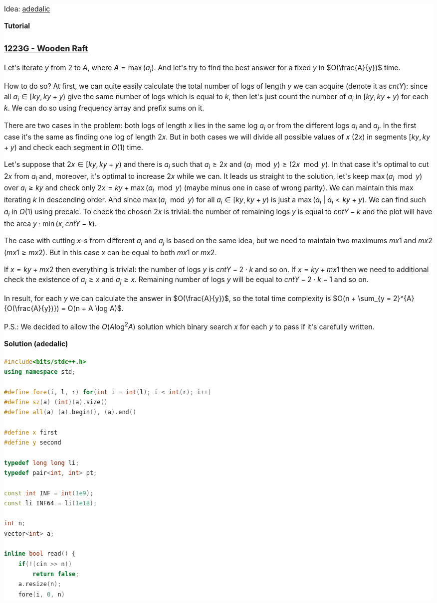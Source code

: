 Idea: [adedalic](https://codeforces.com/profile/adedalic "International Master adedalic")

 **Tutorial**
### [1223G - Wooden Raft](https://codeforces.com/contest/1223/problem/G "Technocup 2020 - Elimination Round 1")

Let's iterate $y$ from $2$ to $A$, where $A = \max(a_i)$. And let's try to find the best answer for a fixed $y$ in $O(\frac{A}{y})$ time.

How to do so? At first, we can quite easily calculate the total number of logs of length $y$ we can acquire (denote it as $cntY$): since all $a_i \in [ky, ky + y)$ give the same number of logs which is equal to $k$, then let's just count the number of $a_i$ in $[ky, ky + y)$ for each $k$. We can do so using frequency array and prefix sums on it.

There are two cases in the problem: both logs of length $x$ lies in the same log $a_i$ or from the different logs $a_i$ and $a_j$. In the first case it's the same as finding one log of length $2x$. But in both cases we will divide all possible values of $x$ ($2x$) in segments $[ky, ky + y)$ and check each segment in $O(1)$ time.

Let's suppose that $2x \in [ky, ky + y)$ and there is $a_i$ such that $a_i \ge 2x$ and $(a_i \mod y) \ge (2x \mod y)$. In that case it's optimal to cut $2x$ from $a_i$ and, moreover, it's optimal to increase $2x$ while we can. It leads us straight to the solution, let's keep $\max(a_i \mod y)$ over $a_i \ge ky$ and check only $2x = ky + \max(a_i \mod y)$ (maybe minus one in case of wrong parity). We can maintain this max iterating $k$ in descending order. And since $\max(a_i \mod y)$ for all $a_i \in [ky, ky + y)$ is just a $\max(a_i~|~a_i < ky + y)$. We can find such $a_i$ in $O(1)$ using precalc. To check the chosen $2x$ is trivial: the number of remaining logs $y$ is equal to $cntY - k$ and the plot will have the area $y \cdot \min(x, cntY - k)$.

The case with cutting $x$-s from different $a_i$ and $a_j$ is based on the same idea, but we need to maintain two maximums $mx1$ and $mx2$ ($mx1 \ge mx2$). But in this case $x$ can be equal to both $mx1$ or $mx2$.

If $x = ky + mx2$ then everything is trivial: the number of logs $y$ is $cntY - 2 \cdot k$ and so on. If $x = ky + mx1$ then we need to additional check the existence of $a_i \ge x$ and $a_j \ge x$. Remaining number of logs $y$ will be equal to $cntY - 2 \cdot k - 1$ and so on.

In result, for each $y$ we can calculate the answer in $O(\frac{A}{y})$, so the total time complexity is $O(n + \sum_{y = 2}^{A}{O(\frac{A}{y})}) = O(n + A \log A)$.

P.S.: We decided to allow the $O(A \log^2 A)$ solution which binary search $x$ for each $y$ to pass if it's carefully written.

 **Solution (adedalic)**
```cpp
#include<bits/stdc++.h>
using namespace std;

#define fore(i, l, r) for(int i = int(l); i < int(r); i++)
#define sz(a) (int)(a).size()
#define all(a) (a).begin(), (a).end()

#define x first
#define y second

typedef long long li;
typedef pair<int, int> pt;

const int INF = int(1e9);
const li INF64 = li(1e18);

int n;
vector<int> a;

inline bool read() {
    if(!(cin >> n))
        return false;
    a.resize(n);
    fore(i, 0, n)
```
